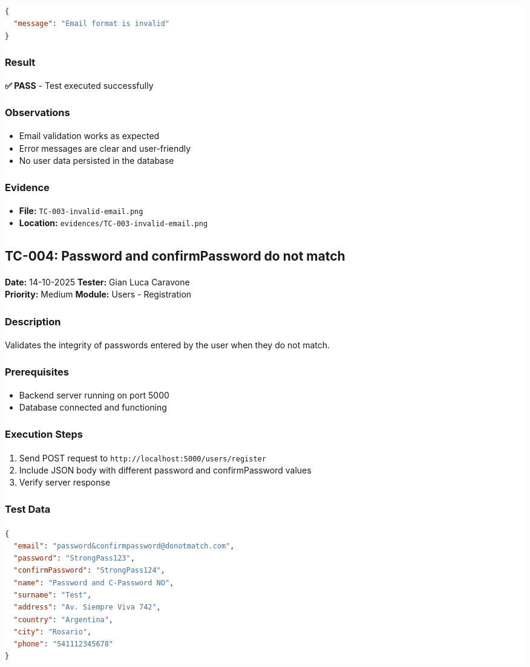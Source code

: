 ```json
{
  "message": "Email format is invalid"
}
```

### Result

**✅ PASS** - Test executed successfully

### Observations

- Email validation works as expected
- Error messages are clear and user-friendly
- No user data persisted in the database

### Evidence

- **File:** `TC-003-invalid-email.png`
- **Location:** `evidences/TC-003-invalid-email.png`

## TC-004: Password and confirmPassword do not match

**Date:** 14-10-2025
**Tester:** Gian Luca Caravone  
**Priority:** Medium
**Module:** Users - Registration

### Description

Validates the integrity of passwords entered by the user when they do not match.

### Prerequisites

- Backend server running on port 5000
- Database connected and functioning

### Execution Steps

1. Send POST request to `http://localhost:5000/users/register`
2. Include JSON body with different password and confirmPassword values
3. Verify server response

### Test Data

```json
{
  "email": "password&confirmpassword@donotmatch.com",
  "password": "StrongPass123",
  "confirmPassword": "StrongPass124",
  "name": "Password and C-Password NO",
  "surname": "Test",
  "address": "Av. Siempre Viva 742",
  "country": "Argentina",
  "city": "Rosario",
  "phone": "541112345678"
}
```
